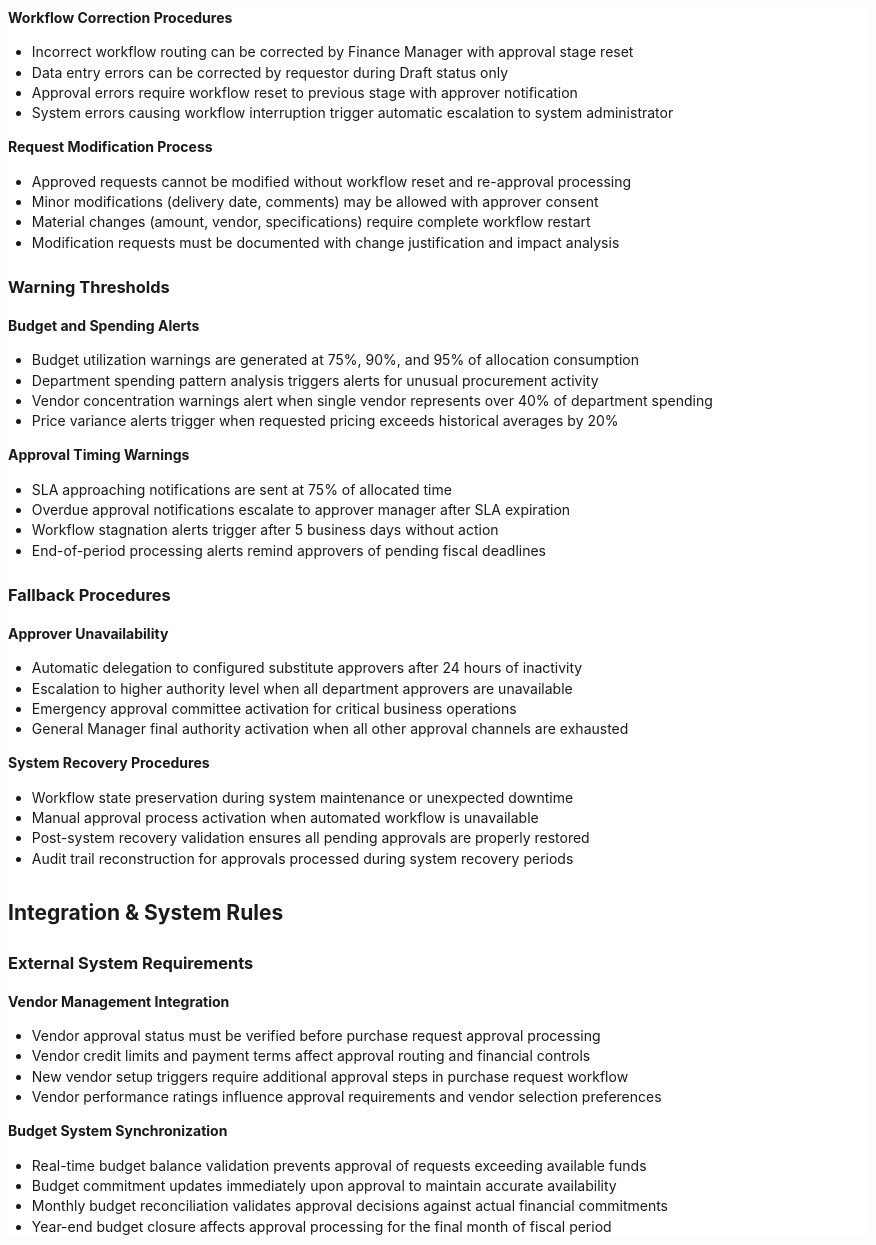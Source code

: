 **Workflow Correction Procedures**
- Incorrect workflow routing can be corrected by Finance Manager with approval stage reset
- Data entry errors can be corrected by requestor during Draft status only
- Approval errors require workflow reset to previous stage with approver notification
- System errors causing workflow interruption trigger automatic escalation to system administrator

**Request Modification Process**
- Approved requests cannot be modified without workflow reset and re-approval processing
- Minor modifications (delivery date, comments) may be allowed with approver consent
- Material changes (amount, vendor, specifications) require complete workflow restart
- Modification requests must be documented with change justification and impact analysis

### Warning Thresholds

**Budget and Spending Alerts**
- Budget utilization warnings are generated at 75%, 90%, and 95% of allocation consumption
- Department spending pattern analysis triggers alerts for unusual procurement activity
- Vendor concentration warnings alert when single vendor represents over 40% of department spending
- Price variance alerts trigger when requested pricing exceeds historical averages by 20%

**Approval Timing Warnings**
- SLA approaching notifications are sent at 75% of allocated time
- Overdue approval notifications escalate to approver manager after SLA expiration
- Workflow stagnation alerts trigger after 5 business days without action
- End-of-period processing alerts remind approvers of pending fiscal deadlines

### Fallback Procedures

**Approver Unavailability**
- Automatic delegation to configured substitute approvers after 24 hours of inactivity
- Escalation to higher authority level when all department approvers are unavailable
- Emergency approval committee activation for critical business operations
- General Manager final authority activation when all other approval channels are exhausted

**System Recovery Procedures**
- Workflow state preservation during system maintenance or unexpected downtime
- Manual approval process activation when automated workflow is unavailable
- Post-system recovery validation ensures all pending approvals are properly restored
- Audit trail reconstruction for approvals processed during system recovery periods

## Integration & System Rules

### External System Requirements

**Vendor Management Integration**
- Vendor approval status must be verified before purchase request approval processing
- Vendor credit limits and payment terms affect approval routing and financial controls
- New vendor setup triggers require additional approval steps in purchase request workflow
- Vendor performance ratings influence approval requirements and vendor selection preferences

**Budget System Synchronization**
- Real-time budget balance validation prevents approval of requests exceeding available funds
- Budget commitment updates immediately upon approval to maintain accurate availability
- Monthly budget reconciliation validates approval decisions against actual financial commitments
- Year-end budget closure affects approval processing for the final month of fiscal period
